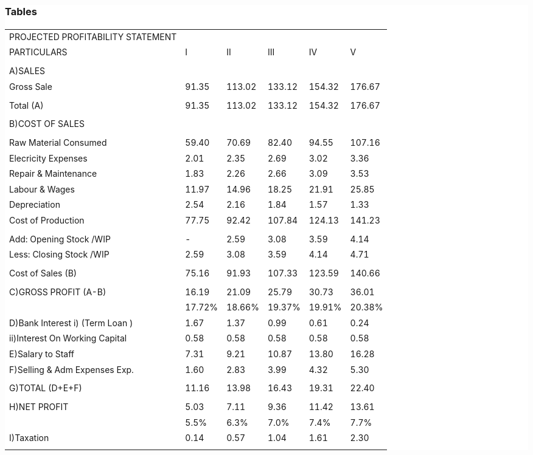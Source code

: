 ### Tables

|  |  |  |  |  |  |
|---|---|---|---|---|---|
| PROJECTED PROFITABILITY STATEMENT |  |  |  |  |  |
| PARTICULARS | I | II | III | IV | V |
|  |  |  |  |  |  |
| A)SALES |  |  |  |  |  |
| Gross Sale | 91.35 | 113.02 | 133.12 | 154.32 | 176.67 |
|  |  |  |  |  |  |
| Total (A) | 91.35 | 113.02 | 133.12 | 154.32 | 176.67 |
|  |  |  |  |  |  |
| B)COST OF SALES |  |  |  |  |  |
|  |  |  |  |  |  |
| Raw Material Consumed | 59.40 | 70.69 | 82.40 | 94.55 | 107.16 |
| Elecricity Expenses | 2.01 | 2.35 | 2.69 | 3.02 | 3.36 |
| Repair & Maintenance | 1.83 | 2.26 | 2.66 | 3.09 | 3.53 |
| Labour & Wages | 11.97 | 14.96 | 18.25 | 21.91 | 25.85 |
| Depreciation | 2.54 | 2.16 | 1.84 | 1.57 | 1.33 |
| Cost of Production | 77.75 | 92.42 | 107.84 | 124.13 | 141.23 |
|  |  |  |  |  |  |
| Add: Opening Stock /WIP | - | 2.59 | 3.08 | 3.59 | 4.14 |
| Less: Closing Stock /WIP | 2.59 | 3.08 | 3.59 | 4.14 | 4.71 |
|  |  |  |  |  |  |
| Cost of Sales (B) | 75.16 | 91.93 | 107.33 | 123.59 | 140.66 |
|  |  |  |  |  |  |
| C)GROSS PROFIT (A-B) | 16.19 | 21.09 | 25.79 | 30.73 | 36.01 |
|  | 17.72% | 18.66% | 19.37% | 19.91% | 20.38% |
| D)Bank Interest i) (Term Loan ) | 1.67 | 1.37 | 0.99 | 0.61 | 0.24 |
| ii)Interest On Working Capital | 0.58 | 0.58 | 0.58 | 0.58 | 0.58 |
| E)Salary to Staff | 7.31 | 9.21 | 10.87 | 13.80 | 16.28 |
| F)Selling & Adm Expenses Exp. | 1.60 | 2.83 | 3.99 | 4.32 | 5.30 |
|  |  |  |  |  |  |
| G)TOTAL (D+E+F) | 11.16 | 13.98 | 16.43 | 19.31 | 22.40 |
|  |  |  |  |  |  |
| H)NET PROFIT | 5.03 | 7.11 | 9.36 | 11.42 | 13.61 |
|  | 5.5% | 6.3% | 7.0% | 7.4% | 7.7% |
| I)Taxation | 0.14 | 0.57 | 1.04 | 1.61 | 2.30 |
|  |  |  |  |  |  |
